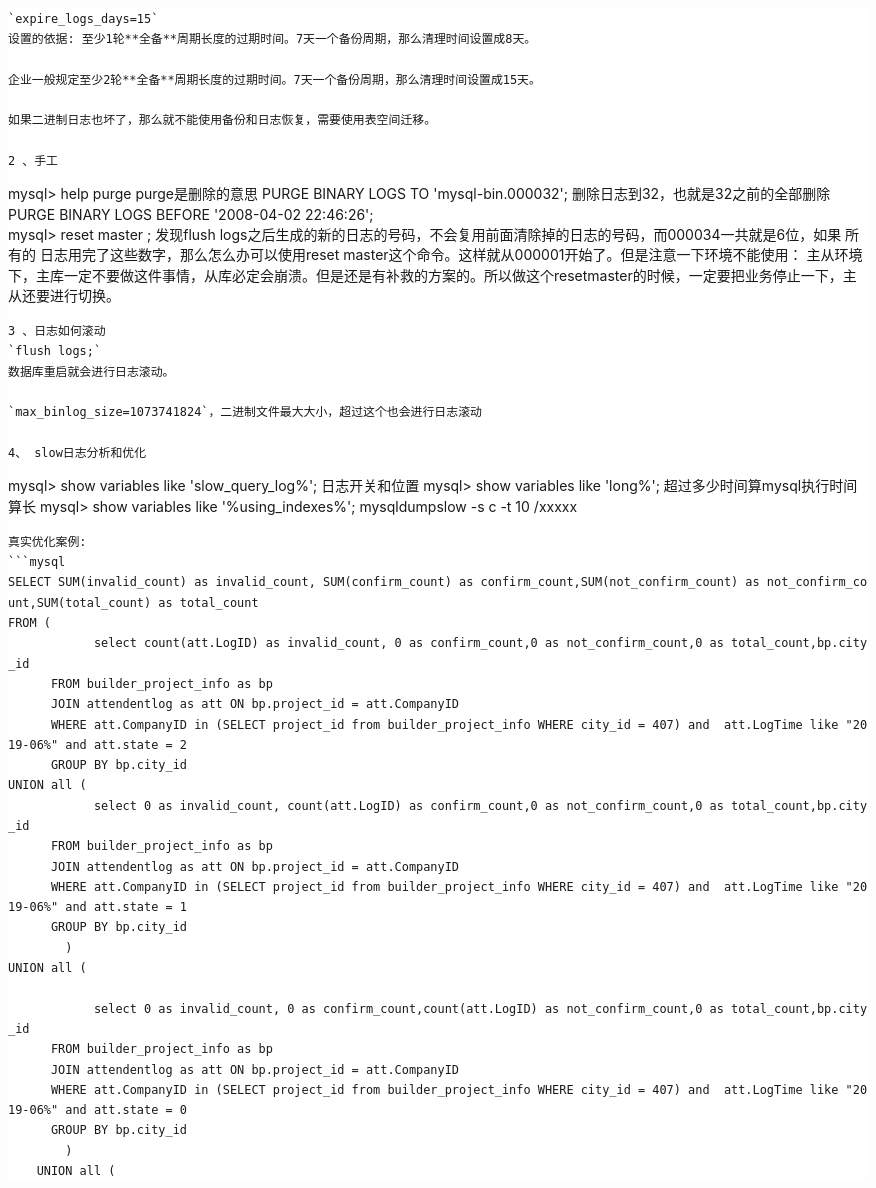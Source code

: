 ```
`expire_logs_days=15`
设置的依据: 至少1轮**全备**周期长度的过期时间。7天一个备份周期，那么清理时间设置成8天。

企业一般规定至少2轮**全备**周期长度的过期时间。7天一个备份周期，那么清理时间设置成15天。

如果二进制日志也坏了，那么就不能使用备份和日志恢复，需要使用表空间迁移。

2 、手工

```
mysql> help purge  purge是删除的意思
PURGE BINARY LOGS TO 'mysql-bin.000032';  删除日志到32，也就是32之前的全部删除
PURGE BINARY LOGS BEFORE '2008-04-02 22:46:26';  
mysql> reset master ;
发现flush logs之后生成的新的日志的号码，不会复用前面清除掉的日志的号码，而000034一共就是6位，如果 所有的
日志用完了这些数字，那么怎么办可以使用reset master这个命令。这样就从000001开始了。但是注意一下环境不能使用：
主从环境下，主库一定不要做这件事情，从库必定会崩溃。但是还是有补救的方案的。所以做这个resetmaster的时候，一定要把业务停止一下，主从还要进行切换。
```
3 、日志如何滚动
`flush logs;`
数据库重启就会进行日志滚动。

`max_binlog_size=1073741824`，二进制文件最大大小，超过这个也会进行日志滚动 

4、 slow日志分析和优化 

```
mysql> show variables like 'slow_query_log%';  日志开关和位置
mysql>  show variables like 'long%';  超过多少时间算mysql执行时间算长
mysql>  show variables like '%using_indexes%';
mysqldumpslow -s c -t 10 /xxxxx
```
真实优化案例:
```mysql
SELECT SUM(invalid_count) as invalid_count, SUM(confirm_count) as confirm_count,SUM(not_confirm_count) as not_confirm_count,SUM(total_count) as total_count
FROM (
	 		select count(att.LogID) as invalid_count, 0 as confirm_count,0 as not_confirm_count,0 as total_count,bp.city_id
      FROM builder_project_info as bp
      JOIN attendentlog as att ON bp.project_id = att.CompanyID
      WHERE att.CompanyID in (SELECT project_id from builder_project_info WHERE city_id = 407) and  att.LogTime like "2019-06%" and att.state = 2
      GROUP BY bp.city_id
UNION all (
			select 0 as invalid_count, count(att.LogID) as confirm_count,0 as not_confirm_count,0 as total_count,bp.city_id
      FROM builder_project_info as bp
      JOIN attendentlog as att ON bp.project_id = att.CompanyID
      WHERE att.CompanyID in (SELECT project_id from builder_project_info WHERE city_id = 407) and  att.LogTime like "2019-06%" and att.state = 1
      GROUP BY bp.city_id
		)
UNION all (

			select 0 as invalid_count, 0 as confirm_count,count(att.LogID) as not_confirm_count,0 as total_count,bp.city_id
	  FROM builder_project_info as bp
	  JOIN attendentlog as att ON bp.project_id = att.CompanyID
	  WHERE att.CompanyID in (SELECT project_id from builder_project_info WHERE city_id = 407) and  att.LogTime like "2019-06%" and att.state = 0
	  GROUP BY bp.city_id
		)
	UNION all (
```